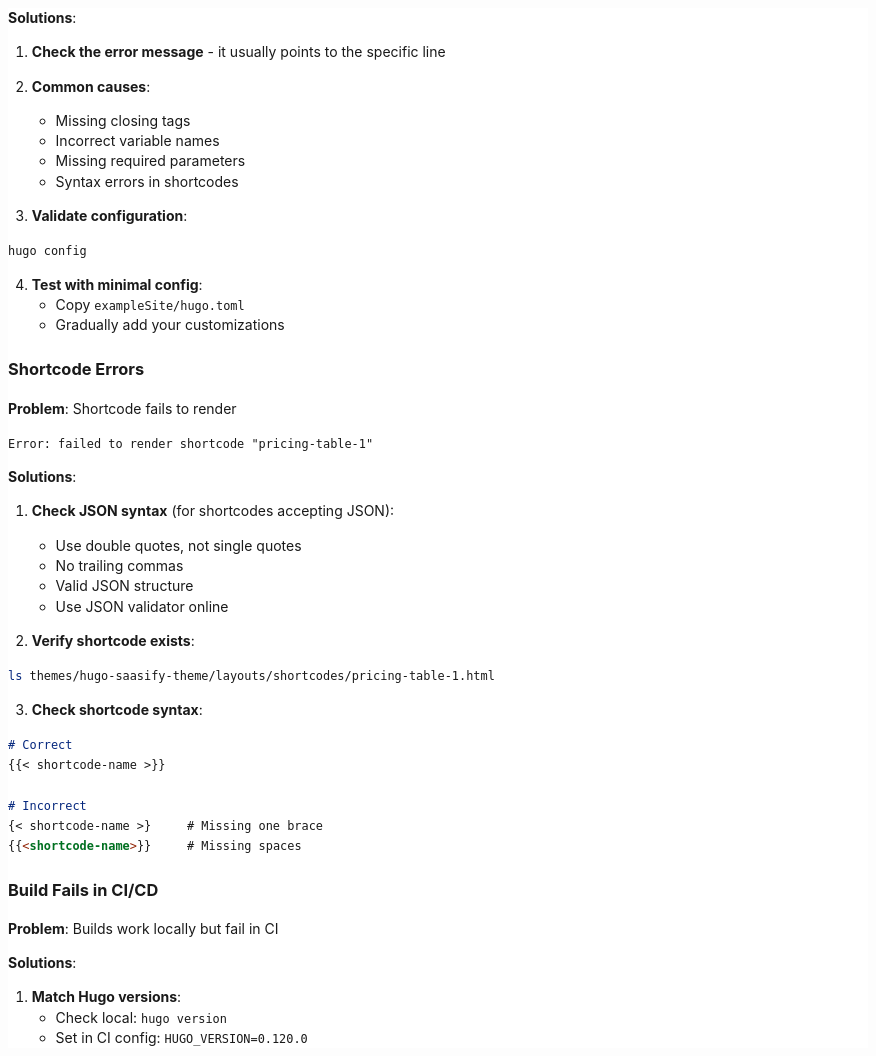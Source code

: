 **Solutions**:

1. **Check the error message** - it usually points to the specific line
2. **Common causes**:
   - Missing closing tags
   - Incorrect variable names
   - Missing required parameters
   - Syntax errors in shortcodes

3. **Validate configuration**:
```bash
hugo config
```

4. **Test with minimal config**:
   - Copy `exampleSite/hugo.toml`
   - Gradually add your customizations

### Shortcode Errors

**Problem**: Shortcode fails to render

```
Error: failed to render shortcode "pricing-table-1"
```

**Solutions**:

1. **Check JSON syntax** (for shortcodes accepting JSON):
   - Use double quotes, not single quotes
   - No trailing commas
   - Valid JSON structure
   - Use JSON validator online

2. **Verify shortcode exists**:
```bash
ls themes/hugo-saasify-theme/layouts/shortcodes/pricing-table-1.html
```

3. **Check shortcode syntax**:
```markdown
# Correct
{{< shortcode-name >}}

# Incorrect
{< shortcode-name >}     # Missing one brace
{{<shortcode-name>}}     # Missing spaces
```

### Build Fails in CI/CD

**Problem**: Builds work locally but fail in CI

**Solutions**:

1. **Match Hugo versions**:
   - Check local: `hugo version`
   - Set in CI config: `HUGO_VERSION=0.120.0`
